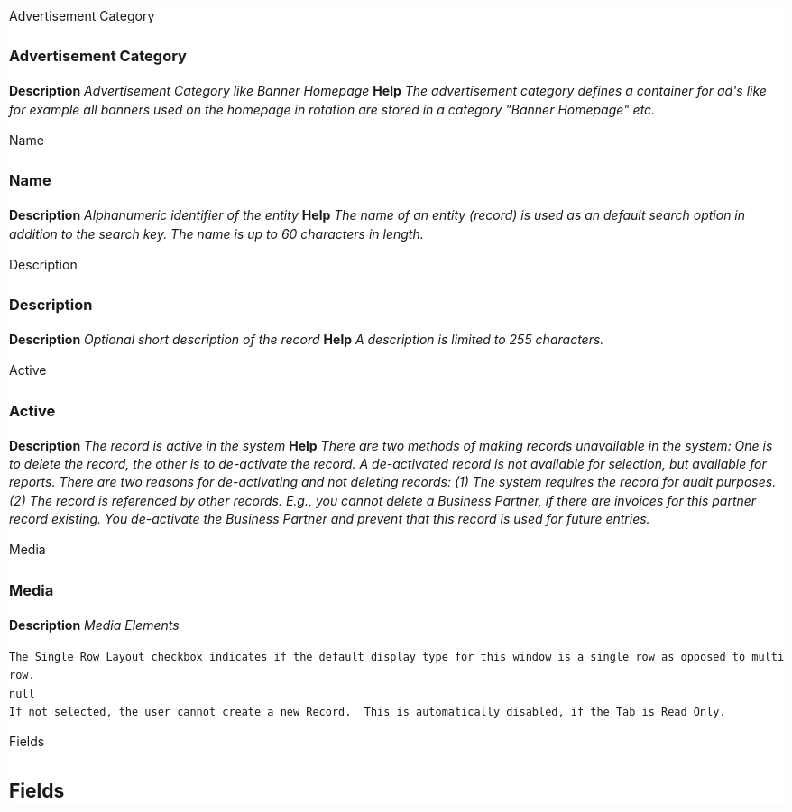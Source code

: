 Advertisement Category
### Advertisement Category

**Description**
 *Advertisement Category like Banner Homepage*
**Help**
 *The advertisement category defines a container for ad's like for example all banners used on the homepage in rotation are stored in a category "Banner Homepage" etc.*

Name
### Name

**Description**
 *Alphanumeric identifier of the entity*
**Help**
 *The name of an entity (record) is used as an default search option in addition to the search key. The name is up to 60 characters in length.*

Description
### Description

**Description**
 *Optional short description of the record*
**Help**
 *A description is limited to 255 characters.*

Active
### Active

**Description**
 *The record is active in the system*
**Help**
 *There are two methods of making records unavailable in the system: One is to delete the record, the other is to de-activate the record. A de-activated record is not available for selection, but available for reports.
There are two reasons for de-activating and not deleting records:
(1) The system requires the record for audit purposes.
(2) The record is referenced by other records. E.g., you cannot delete a Business Partner, if there are invoices for this partner record existing. You de-activate the Business Partner and prevent that this record is used for future entries.*

Media
### Media

**Description**
 *Media Elements*

```
The Single Row Layout checkbox indicates if the default display type for this window is a single row as opposed to multi row.
null
If not selected, the user cannot create a new Record.  This is automatically disabled, if the Tab is Read Only.
```
Fields
## Fields
